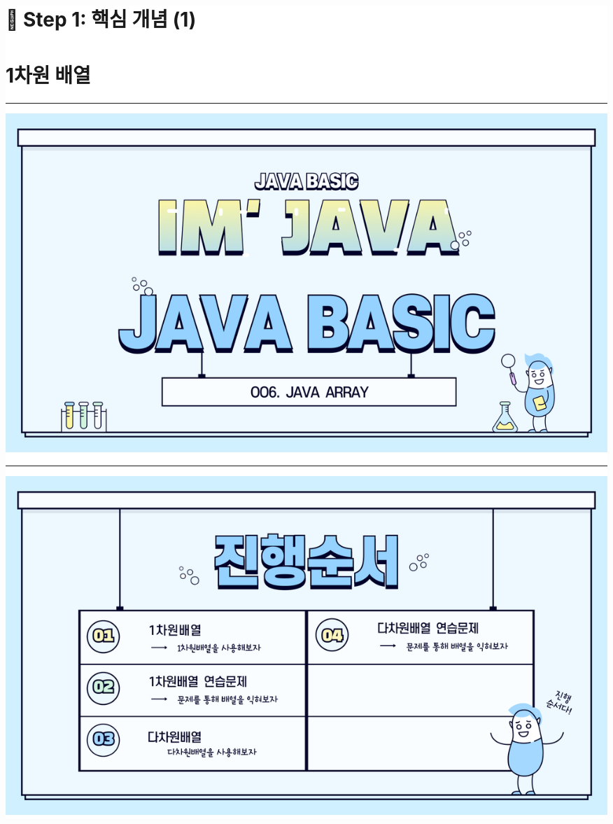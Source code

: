 # 🧩 Step 1: 핵심 개념 (1)
# 1차원 배열


---

<img src="./chapter5-1/001.png" alt="배열 001" width="100%" />


---

<img src="./chapter5-1/002.png" alt="배열 002" width="100%" />
